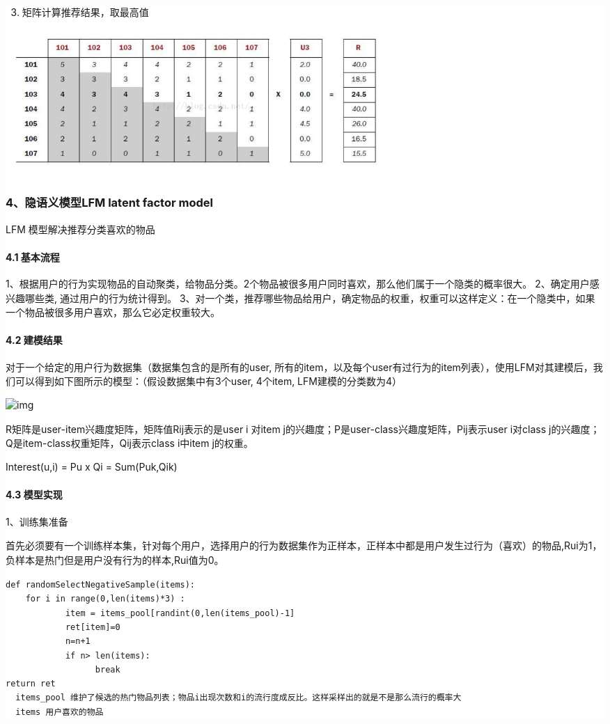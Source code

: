    

   

3. 矩阵计算推荐结果，取最高值

<img src="image/1603189615686.png" alt="1603189615686" style="zoom:67%;" />

### 4、隐语义模型LFM   latent factor model  

LFM 模型解决推荐分类喜欢的物品

#### 4.1 基本流程

1、根据用户的行为实现物品的自动聚类，给物品分类。2个物品被很多用户同时喜欢，那么他们属于一个隐类的概率很大。
2、确定用户感兴趣哪些类, 通过用户的行为统计得到。
3、对一个类，推荐哪些物品给用户，确定物品的权重，权重可以这样定义：在一个隐类中，如果一个物品被很多用户喜欢，那么它必定权重较大。

#### 4.2 建模结果

对于一个给定的用户行为数据集（数据集包含的是所有的user, 所有的item，以及每个user有过行为的item列表），使用LFM对其建模后，我们可以得到如下图所示的模型：（假设数据集中有3个user, 4个item, LFM建模的分类数为4）

![img](image/20130812142043312)

R矩阵是user-item兴趣度矩阵，矩阵值Rij表示的是user i 对item j的兴趣度；P是user-class兴趣度矩阵，Pij表示user i对class j的兴趣度；Q是item-class权重矩阵，Qij表示class i中item j的权重。

Interest(u,i) = Pu x Qi = Sum(Puk,Qik)    

#### 4.3 模型实现

1、训练集准备

首先必须要有一个训练样本集，针对每个用户，选择用户的行为数据集作为正样本，正样本中都是用户发生过行为（喜欢）的物品,Rui为1，负样本是热门但是用户没有行为的样本,Rui值为0。

```
def randomSelectNegativeSample(items):    
    for i in range(0,len(items)*3) : 
            item = items_pool[randint(0,len(items_pool)-1] 
            ret[item]=0
            n=n+1 
            if n> len(items):
                  break
return ret 
  items_pool 维护了候选的热门物品列表；物品i出现次数和i的流行度成反比。这样采样出的就是不是那么流行的概率大
  items 用户喜欢的物品
```
